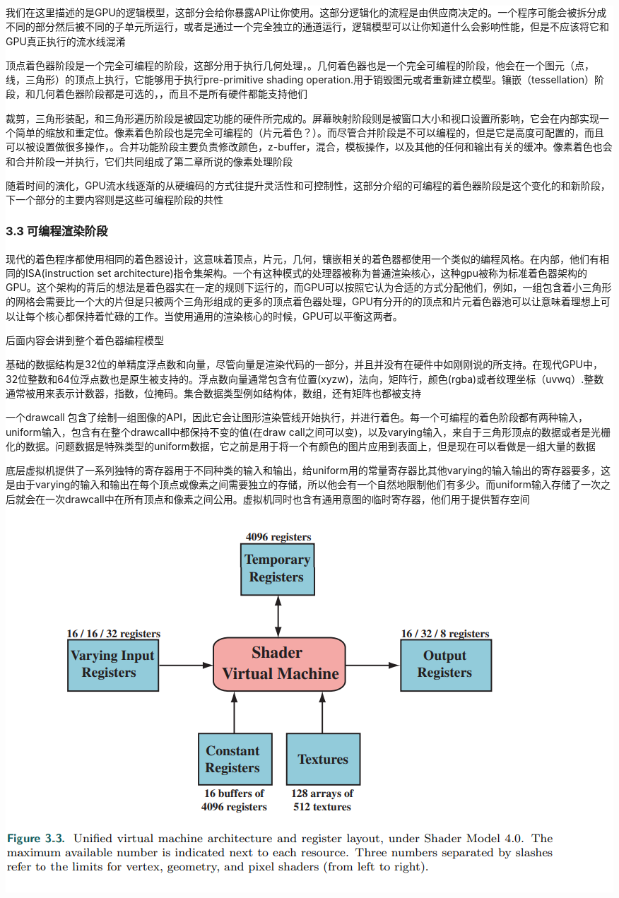 我们在这里描述的是GPU的逻辑模型，这部分会给你暴露API让你使用。这部分逻辑化的流程是由供应商决定的。一个程序可能会被拆分成不同的部分然后被不同的子单元所运行，或者是通过一个完全独立的通道运行，逻辑模型可以让你知道什么会影响性能，但是不应该将它和GPU真正执行的流水线混淆

顶点着色器阶段是一个完全可编程的阶段，这部分用于执行几何处理，。几何着色器也是一个完全可编程的阶段，他会在一个图元（点，线，三角形）的顶点上执行，它能够用于执行pre-primitive shading operation.用于销毁图元或者重新建立模型。镶嵌（tessellation）阶段，和几何着色器阶段都是可选的，，而且不是所有硬件都能支持他们

裁剪，三角形装配，和三角形遍历阶段是被固定功能的硬件所完成的。屏幕映射阶段则是被窗口大小和视口设置所影响，它会在内部实现一个简单的缩放和重定位。像素着色阶段也是完全可编程的（片元着色？）。而尽管合并阶段是不可以编程的，但是它是高度可配置的，而且可以被设置做很多操作，。合并功能阶段主要负责修改颜色，z-buffer，混合，模板操作，以及其他的任何和输出有关的缓冲。像素着色也会和合并阶段一并执行，它们共同组成了第二章所说的像素处理阶段

随着时间的演化，GPU流水线逐渐的从硬编码的方式往提升灵活性和可控制性，这部分介绍的可编程的着色器阶段是这个变化的和新阶段，下一个部分的主要内容则是这些可编程阶段的共性

### 3.3 可编程渲染阶段

现代的着色程序都使用相同的着色器设计，这意味着顶点，片元，几何，镶嵌相关的着色器都使用一个类似的编程风格。在内部，他们有相同的ISA(instruction set architecture)指令集架构。一个有这种模式的处理器被称为普通渲染核心，这种gpu被称为标准着色器架构的GPU。这个架构的背后的想法是着色器实在一定的规则下运行的，而GPU可以按照它认为合适的方式分配他们，例如，一组包含着小三角形的网格会需要比一个大的片但是只被两个三角形组成的更多的顶点着色器处理，GPU有分开的的顶点和片元着色器池可以让意味着理想上可以让每个核心都保持着忙碌的工作。当使用通用的渲染核心的时候，GPU可以平衡这两者。

后面内容会讲到整个着色器编程模型

基础的数据结构是32位的单精度浮点数和向量，尽管向量是渲染代码的一部分，并且并没有在硬件中如刚刚说的所支持。在现代GPU中，32位整数和64位浮点数也是原生被支持的。浮点数向量通常包含有位置(xyzw)，法向，矩阵行，颜色(rgba)或者纹理坐标（uvwq）.整数通常被用来表示计数器，指数，位掩码。集合数据类型例如结构体，数组，还有矩阵也都被支持

一个drawcall 包含了绘制一组图像的API，因此它会让图形渲染管线开始执行，并进行着色。每一个可编程的着色阶段都有两种输入，uniform输入，包含有在整个drawcall中都保持不变的值(在draw call之间可以变)，以及varying输入，来自于三角形顶点的数据或者是光栅化的数据。问题数据是特殊类型的uniform数据，它之前是用于将一个有颜色的图片应用到表面上，但是现在可以看做是一组大量的数据

底层虚拟机提供了一系列独特的寄存器用于不同种类的输入和输出，给uniform用的常量寄存器比其他varying的输入输出的寄存器要多，这是由于varying的输入和输出在每个顶点或像素之间需要独立的存储，所以他会有一个自然地限制他们有多少。而uniform输入存储了一次之后就会在一次drawcall中在所有顶点和像素之间公用。虚拟机同时也含有通用意图的临时寄存器，他们用于提供暂存空间

![Shader_virtual_machine](.\Shader_virtual_machine.png)
